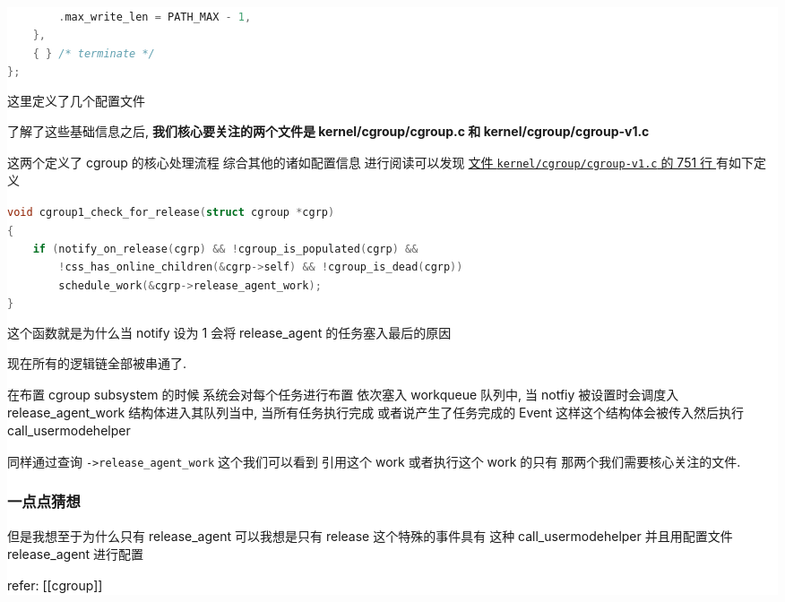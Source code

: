 ```c
		.max_write_len = PATH_MAX - 1,
	},
	{ }	/* terminate */
};
```

这里定义了几个配置文件

了解了这些基础信息之后, **我们核心要关注的两个文件是 kernel/cgroup/cgroup.c 和 kernel/cgroup/cgroup-v1.c**

这两个定义了 cgroup 的核心处理流程 综合其他的诸如配置信息 进行阅读可以发现 [文件 `kernel/cgroup/cgroup-v1.c` 的 751 行 ](https://cs.github.com/torvalds/linux/blob/7e062cda7d90543ac8c7700fc7c5527d0c0f22ad/kernel/cgroup/cgroup-v1.c#L751)有如下定义

```c
void cgroup1_check_for_release(struct cgroup *cgrp)
{
	if (notify_on_release(cgrp) && !cgroup_is_populated(cgrp) &&
	    !css_has_online_children(&cgrp->self) && !cgroup_is_dead(cgrp))
		schedule_work(&cgrp->release_agent_work);
}
```

这个函数就是为什么当 notify 设为 1 会将 release_agent  的任务塞入最后的原因

现在所有的逻辑链全部被串通了.

在布置 cgroup subsystem 的时候 系统会对每个任务进行布置 依次塞入 workqueue 队列中, 当 notfiy 被设置时会调度入 release_agent_work 结构体进入其队列当中, 当所有任务执行完成 或者说产生了任务完成的 Event 这样这个结构体会被传入然后执行 call_usermodehelper 

同样通过查询 `->release_agent_work` 这个我们可以看到 引用这个 work 或者执行这个 work 的只有 那两个我们需要核心关注的文件.

### 一点点猜想
但是我想至于为什么只有 release_agent 可以我想是只有 release 这个特殊的事件具有 这种 call_usermodehelper 并且用配置文件 release_agent 进行配置

refer: [[cgroup]]